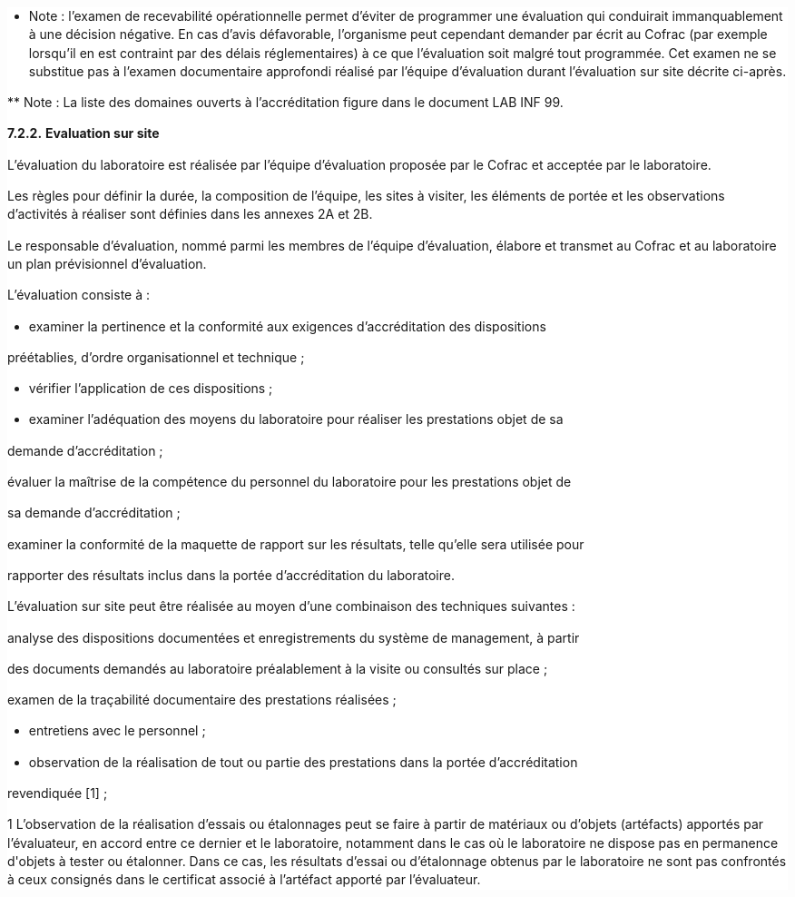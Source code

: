 - Note : l’examen de recevabilité opérationnelle permet d’éviter de programmer une évaluation qui
conduirait immanquablement à une décision négative. En cas d’avis défavorable,
l’organisme peut cependant demander par écrit au Cofrac (par exemple lorsqu’il en est
contraint par des délais réglementaires) à ce que l’évaluation soit malgré tout programmée.
Cet examen ne se substitue pas à l’examen documentaire approfondi réalisé par l’équipe
d’évaluation durant l’évaluation sur site décrite ci-après.

** Note : La liste des domaines ouverts à l’accréditation figure dans le document LAB INF 99.

**7.2.2.** **Evaluation sur site**

L’évaluation du laboratoire est réalisée par l’équipe d’évaluation proposée par le Cofrac et acceptée
par le laboratoire.

Les règles pour définir la durée, la composition de l’équipe, les sites à visiter, les éléments de portée
et les observations d’activités à réaliser sont définies dans les annexes 2A et 2B.

Le responsable d’évaluation, nommé parmi les membres de l’équipe d’évaluation, élabore et transmet
au Cofrac et au laboratoire un plan prévisionnel d’évaluation.

L’évaluation consiste à :

 - examiner la pertinence et la conformité aux exigences d’accréditation des dispositions

préétablies, d’ordre organisationnel et technique ;

 - vérifier l’application de ces dispositions ;

 - examiner l’adéquation des moyens du laboratoire pour réaliser les prestations objet de sa

demande d’accréditation ;

 évaluer la maîtrise de la compétence du personnel du laboratoire pour les prestations objet de

sa demande d’accréditation ;

 examiner la conformité de la maquette de rapport sur les résultats, telle qu’elle sera utilisée pour

rapporter des résultats inclus dans la portée d’accréditation du laboratoire.

L’évaluation sur site peut être réalisée au moyen d’une combinaison des techniques suivantes :

 analyse des dispositions documentées et enregistrements du système de management, à partir

des documents demandés au laboratoire préalablement à la visite ou consultés sur place ;

 examen de la traçabilité documentaire des prestations réalisées ;

 - entretiens avec le personnel ;

 - observation de la réalisation de tout ou partie des prestations dans la portée d’accréditation

revendiquée [1] ;

1 L’observation de la réalisation d’essais ou étalonnages peut se faire à partir de matériaux ou d’objets (artéfacts) apportés par l’évaluateur,
en accord entre ce dernier et le laboratoire, notamment dans le cas où le laboratoire ne dispose pas en permanence d'objets à tester ou
étalonner. Dans ce cas, les résultats d’essai ou d’étalonnage obtenus par le laboratoire ne sont pas confrontés à ceux consignés dans le
certificat associé à l’artéfact apporté par l’évaluateur.
